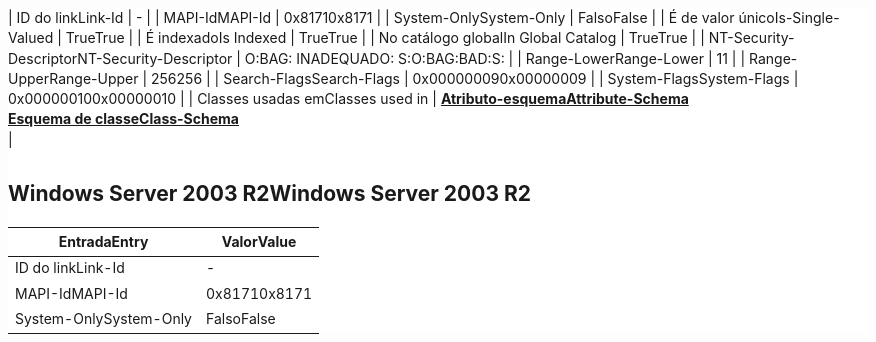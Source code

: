 | <span data-ttu-id="ec016-188">ID do link</span><span class="sxs-lookup"><span data-stu-id="ec016-188">Link-Id</span></span>                | \-                                                                                                        |
| <span data-ttu-id="ec016-189">MAPI-Id</span><span class="sxs-lookup"><span data-stu-id="ec016-189">MAPI-Id</span></span>                | <span data-ttu-id="ec016-190">0x8171</span><span class="sxs-lookup"><span data-stu-id="ec016-190">0x8171</span></span>                                                                                                    |
| <span data-ttu-id="ec016-191">System-Only</span><span class="sxs-lookup"><span data-stu-id="ec016-191">System-Only</span></span>            | <span data-ttu-id="ec016-192">Falso</span><span class="sxs-lookup"><span data-stu-id="ec016-192">False</span></span>                                                                                                     |
| <span data-ttu-id="ec016-193">É de valor único</span><span class="sxs-lookup"><span data-stu-id="ec016-193">Is-Single-Valued</span></span>       | <span data-ttu-id="ec016-194">True</span><span class="sxs-lookup"><span data-stu-id="ec016-194">True</span></span>                                                                                                      |
| <span data-ttu-id="ec016-195">É indexado</span><span class="sxs-lookup"><span data-stu-id="ec016-195">Is Indexed</span></span>             | <span data-ttu-id="ec016-196">True</span><span class="sxs-lookup"><span data-stu-id="ec016-196">True</span></span>                                                                                                      |
| <span data-ttu-id="ec016-197">No catálogo global</span><span class="sxs-lookup"><span data-stu-id="ec016-197">In Global Catalog</span></span>      | <span data-ttu-id="ec016-198">True</span><span class="sxs-lookup"><span data-stu-id="ec016-198">True</span></span>                                                                                                      |
| <span data-ttu-id="ec016-199">NT-Security-Descriptor</span><span class="sxs-lookup"><span data-stu-id="ec016-199">NT-Security-Descriptor</span></span> | <span data-ttu-id="ec016-200">O:BAG: INADEQUADO: S:</span><span class="sxs-lookup"><span data-stu-id="ec016-200">O:BAG:BAD:S:</span></span>                                                                                              |
| <span data-ttu-id="ec016-201">Range-Lower</span><span class="sxs-lookup"><span data-stu-id="ec016-201">Range-Lower</span></span>            | <span data-ttu-id="ec016-202">1</span><span class="sxs-lookup"><span data-stu-id="ec016-202">1</span></span>                                                                                                         |
| <span data-ttu-id="ec016-203">Range-Upper</span><span class="sxs-lookup"><span data-stu-id="ec016-203">Range-Upper</span></span>            | <span data-ttu-id="ec016-204">256</span><span class="sxs-lookup"><span data-stu-id="ec016-204">256</span></span>                                                                                                       |
| <span data-ttu-id="ec016-205">Search-Flags</span><span class="sxs-lookup"><span data-stu-id="ec016-205">Search-Flags</span></span>           | <span data-ttu-id="ec016-206">0x00000009</span><span class="sxs-lookup"><span data-stu-id="ec016-206">0x00000009</span></span>                                                                                                |
| <span data-ttu-id="ec016-207">System-Flags</span><span class="sxs-lookup"><span data-stu-id="ec016-207">System-Flags</span></span>           | <span data-ttu-id="ec016-208">0x00000010</span><span class="sxs-lookup"><span data-stu-id="ec016-208">0x00000010</span></span>                                                                                                |
| <span data-ttu-id="ec016-209">Classes usadas em</span><span class="sxs-lookup"><span data-stu-id="ec016-209">Classes used in</span></span>        | [<span data-ttu-id="ec016-210">**Atributo-esquema**</span><span class="sxs-lookup"><span data-stu-id="ec016-210">**Attribute-Schema**</span></span>](c-attributeschema.md)<br/> [<span data-ttu-id="ec016-211">**Esquema de classe**</span><span class="sxs-lookup"><span data-stu-id="ec016-211">**Class-Schema**</span></span>](c-classschema.md)<br/> |



## <a name="windows-server-2003-r2"></a><span data-ttu-id="ec016-212">Windows Server 2003 R2</span><span class="sxs-lookup"><span data-stu-id="ec016-212">Windows Server 2003 R2</span></span>



| <span data-ttu-id="ec016-213">Entrada</span><span class="sxs-lookup"><span data-stu-id="ec016-213">Entry</span></span> | <span data-ttu-id="ec016-214">Valor</span><span class="sxs-lookup"><span data-stu-id="ec016-214">Value</span></span> |
|------------------------|-----------------------------------------------------------------------------------------------------------|
| <span data-ttu-id="ec016-215">ID do link</span><span class="sxs-lookup"><span data-stu-id="ec016-215">Link-Id</span></span>                | \-                                                                                                        |
| <span data-ttu-id="ec016-216">MAPI-Id</span><span class="sxs-lookup"><span data-stu-id="ec016-216">MAPI-Id</span></span>                | <span data-ttu-id="ec016-217">0x8171</span><span class="sxs-lookup"><span data-stu-id="ec016-217">0x8171</span></span>                                                                                                    |
| <span data-ttu-id="ec016-218">System-Only</span><span class="sxs-lookup"><span data-stu-id="ec016-218">System-Only</span></span>            | <span data-ttu-id="ec016-219">Falso</span><span class="sxs-lookup"><span data-stu-id="ec016-219">False</span></span>                                                                                                     |
